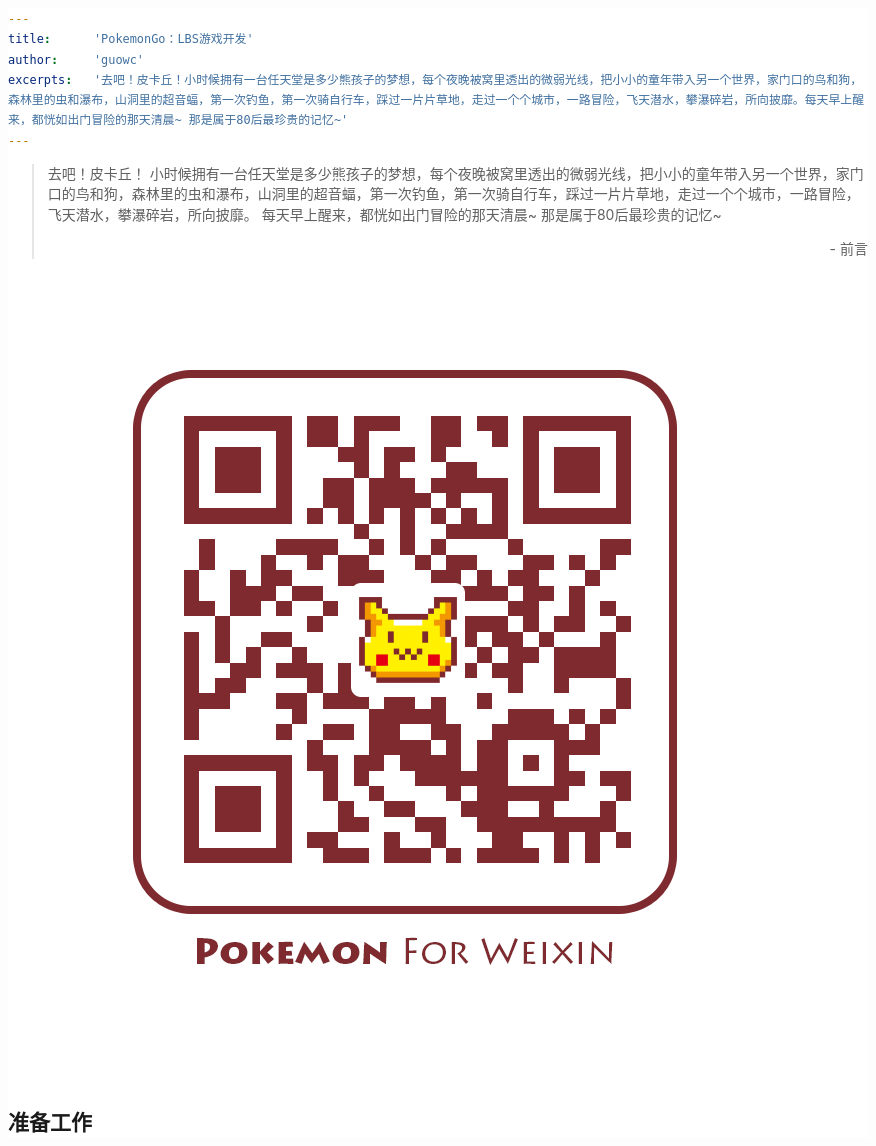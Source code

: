 ```yaml
---
title:      'PokemonGo：LBS游戏开发'
author:     'guowc'
excerpts:   '去吧！皮卡丘！小时候拥有一台任天堂是多少熊孩子的梦想，每个夜晚被窝里透出的微弱光线，把小小的童年带入另一个世界，家门口的鸟和狗，森林里的虫和瀑布，山洞里的超音蝠，第一次钓鱼，第一次骑自行车，踩过一片片草地，走过一个个城市，一路冒险，飞天潜水，攀瀑碎岩，所向披靡。每天早上醒来，都恍如出门冒险的那天清晨~ 那是属于80后最珍贵的记忆~'
---
```


> 去吧！皮卡丘！
> 小时候拥有一台任天堂是多少熊孩子的梦想，每个夜晚被窝里透出的微弱光线，把小小的童年带入另一个世界，家门口的鸟和狗，森林里的虫和瀑布，山洞里的超音蝠，第一次钓鱼，第一次骑自行车，踩过一片片草地，走过一个个城市，一路冒险，飞天潜水，攀瀑碎岩，所向披靡。
> 每天早上醒来，都恍如出门冒险的那天清晨~ 那是属于80后最珍贵的记忆~
> <div style="text-align: right;"> - 前言</div>

![qrcode](../images/pokemon/code.png)
## 准备工作
